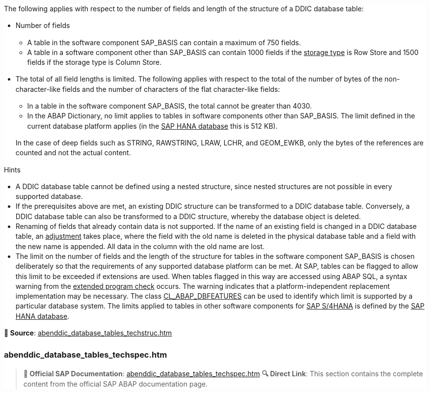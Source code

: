 
The following applies with respect to the number of fields and length of the structure of a DDIC database table:

-   Number of fields
    -   A table in the software component SAP\_BASIS can contain a maximum of 750 fields.
    -   A table in a software component other than SAP\_BASIS can contain 1000 fields if the [storage type](javascript:call_link\('abenddic_database_tables_storage.htm'\)) is Row Store and 1500 fields if the storage type is Column Store.
-   The total of all field lengths is limited. The following applies with respect to the total of the number of bytes of the non-character-like fields and the number of characters of the flat character-like fields:
    
    -   In a table in the software component SAP\_BASIS, the total cannot be greater than 4030.
    -   In the ABAP Dictionary, no limit applies to tables in software components other than SAP\_BASIS. The limit defined in the current database platform applies (in the [SAP HANA database](javascript:call_link\('abenhana_database_glosry.htm'\) "Glossary Entry") this is 512 KB).
    
    In the case of deep fields such as STRING, RAWSTRING, LRAW, LCHR, and GEOM\_EWKB, only the bytes of the references are counted and not the actual content.
    

Hints

-   A DDIC database table cannot be defined using a nested structure, since nested structures are not possible in every supported database.
-   If the prerequisites above are met, an existing DDIC structure can be transformed to a DDIC database table. Conversely, a DDIC database table can also be transformed to a DDIC structure, whereby the database object is deleted.
-   Renaming of fields that already contain data is not supported. If the name of an existing field is changed in a DDIC database table, an [adjustment](javascript:call_link\('abenddic_database_tables_adj.htm'\)) takes place, where the field with the old name is deleted in the physical database table and a field with the new name is appended. All data in the column with the old name are lost.
-   The limit on the number of fields and the length of the structure for tables in the software component SAP\_BASIS is chosen deliberately so that the requirements of any supported database platform can be met. At SAP, tables can be flagged to allow this limit to be exceeded if extensions are used. When tables flagged in this way are accessed using ABAP SQL, a syntax warning from the [extended program check](javascript:call_link\('abenextended_program_check_glosry.htm'\) "Glossary Entry") occurs. The warning indicates that a platform-independent replacement implementation may be necessary. The class [CL\_ABAP\_DBFEATURES](javascript:call_link\('abencl_abap_dbfeatures.htm'\)) can be used to identify which limit is supported by a particular database system. The limits applied to tables in other software components for [SAP S/4HANA](javascript:call_link\('abensap_s4hana_glosry.htm'\) "Glossary Entry") is defined by the [SAP HANA database](javascript:call_link\('abenhana_database_glosry.htm'\) "Glossary Entry").



**📖 Source**: [abenddic_database_tables_techstruc.htm](https://help.sap.com/doc/abapdocu_latest_index_htm/latest/en-US/abenddic_database_tables_techstruc.htm)

### abenddic_database_tables_techspec.htm

> **📖 Official SAP Documentation**: [abenddic_database_tables_techspec.htm](https://help.sap.com/doc/abapdocu_latest_index_htm/latest/en-US/abenddic_database_tables_techspec.htm)
> **🔍 Direct Link**: This section contains the complete content from the official SAP ABAP documentation page.

